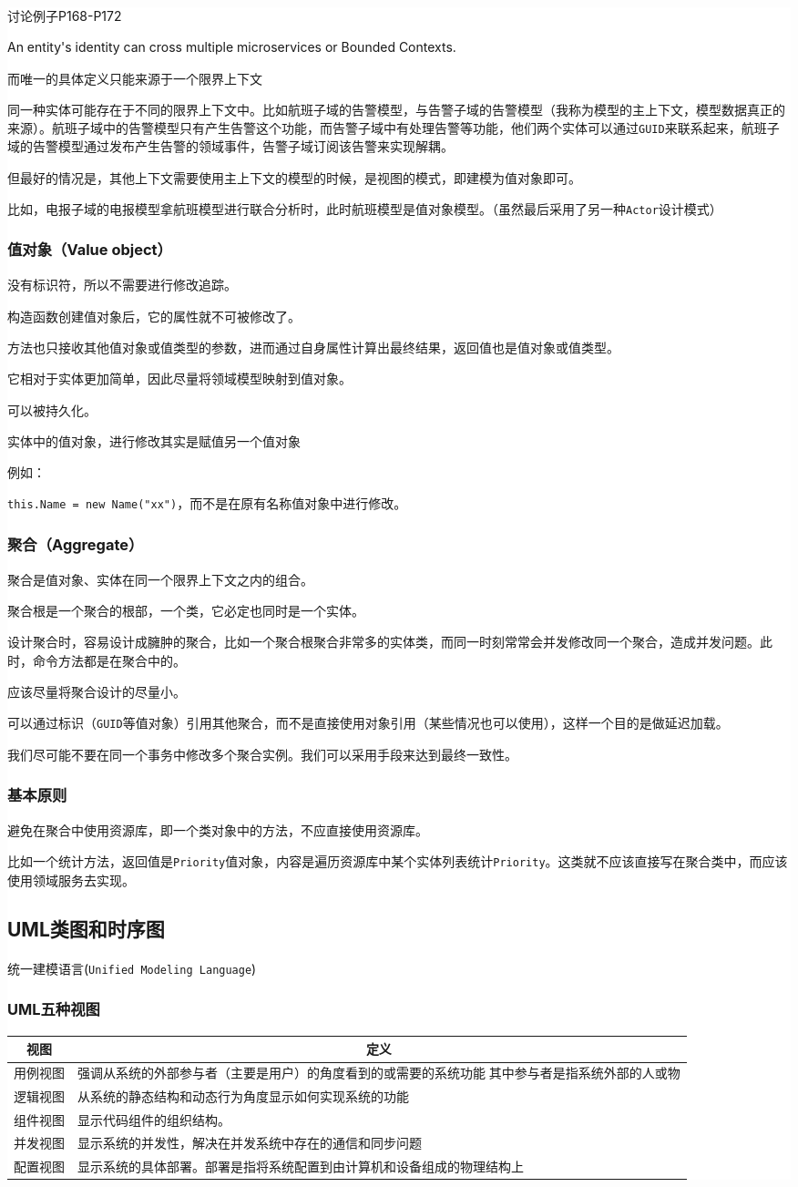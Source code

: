 讨论例子P168-P172

An entity's identity can cross multiple microservices or Bounded Contexts.

而唯一的具体定义只能来源于一个限界上下文

同一种实体可能存在于不同的限界上下文中。比如航班子域的告警模型，与告警子域的告警模型（我称为模型的主上下文，模型数据真正的来源）。航班子域中的告警模型只有产生告警这个功能，而告警子域中有处理告警等功能，他们两个实体可以通过`GUID`来联系起来，航班子域的告警模型通过发布产生告警的领域事件，告警子域订阅该告警来实现解耦。

但最好的情况是，其他上下文需要使用主上下文的模型的时候，是视图的模式，即建模为值对象即可。

比如，电报子域的电报模型拿航班模型进行联合分析时，此时航班模型是值对象模型。（虽然最后采用了另一种`Actor`设计模式）

### 值对象（Value object）

没有标识符，所以不需要进行修改追踪。

构造函数创建值对象后，它的属性就不可被修改了。

方法也只接收其他值对象或值类型的参数，进而通过自身属性计算出最终结果，返回值也是值对象或值类型。

它相对于实体更加简单，因此尽量将领域模型映射到值对象。

可以被持久化。

实体中的值对象，进行修改其实是赋值另一个值对象

例如：

`this.Name = new Name("xx")`，而不是在原有名称值对象中进行修改。

### 聚合（Aggregate）

聚合是值对象、实体在同一个限界上下文之内的组合。

聚合根是一个聚合的根部，一个类，它必定也同时是一个实体。

设计聚合时，容易设计成臃肿的聚合，比如一个聚合根聚合非常多的实体类，而同一时刻常常会并发修改同一个聚合，造成并发问题。此时，命令方法都是在聚合中的。

应该尽量将聚合设计的尽量小。

可以通过标识（`GUID`等值对象）引用其他聚合，而不是直接使用对象引用（某些情况也可以使用），这样一个目的是做延迟加载。

我们尽可能不要在同一个事务中修改多个聚合实例。我们可以采用手段来达到最终一致性。

### 基本原则

避免在聚合中使用资源库，即一个类对象中的方法，不应直接使用资源库。

比如一个统计方法，返回值是`Priority`值对象，内容是遍历资源库中某个实体列表统计`Priority`。这类就不应该直接写在聚合类中，而应该使用领域服务去实现。

## UML类图和时序图

统一建模语言(`Unified Modeling Language`)

### UML五种视图

| 视图     | 定义                                                                                            |
|----------|-------------------------------------------------------------------------------------------------|
| 用例视图 | 强调从系统的外部参与者（主要是用户）的角度看到的或需要的系统功能 其中参与者是指系统外部的人或物 |
| 逻辑视图 | 从系统的静态结构和动态行为角度显示如何实现系统的功能                                            |
| 组件视图 | 显示代码组件的组织结构。                                                                        |
| 并发视图 | 显示系统的并发性，解决在并发系统中存在的通信和同步问题                                          |
| 配置视图 | 显示系统的具体部署。部署是指将系统配置到由计算机和设备组成的物理结构上                          |
